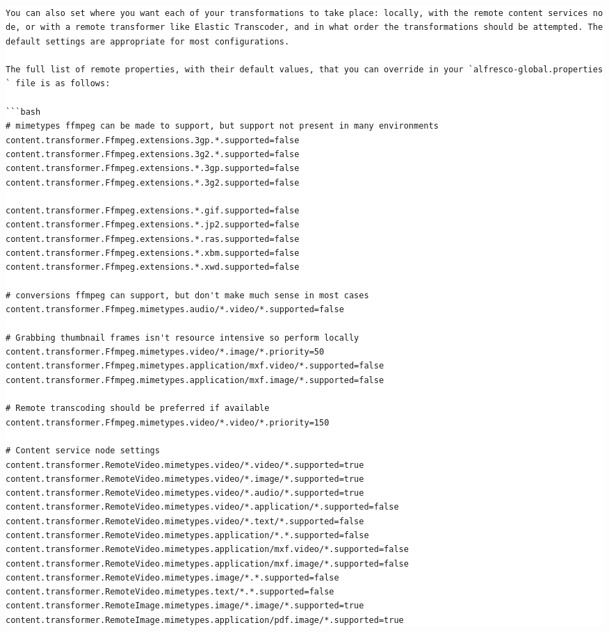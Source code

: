 
    You can also set where you want each of your transformations to take place: locally, with the remote content services node, or with a remote transformer like Elastic Transcoder, and in what order the transformations should be attempted. The default settings are appropriate for most configurations.

    The full list of remote properties, with their default values, that you can override in your `alfresco-global.properties` file is as follows:

    ```bash
    # mimetypes ffmpeg can be made to support, but support not present in many environments
    content.transformer.Ffmpeg.extensions.3gp.*.supported=false
    content.transformer.Ffmpeg.extensions.3g2.*.supported=false
    content.transformer.Ffmpeg.extensions.*.3gp.supported=false
    content.transformer.Ffmpeg.extensions.*.3g2.supported=false

    content.transformer.Ffmpeg.extensions.*.gif.supported=false
    content.transformer.Ffmpeg.extensions.*.jp2.supported=false
    content.transformer.Ffmpeg.extensions.*.ras.supported=false
    content.transformer.Ffmpeg.extensions.*.xbm.supported=false
    content.transformer.Ffmpeg.extensions.*.xwd.supported=false

    # conversions ffmpeg can support, but don't make much sense in most cases
    content.transformer.Ffmpeg.mimetypes.audio/*.video/*.supported=false

    # Grabbing thumbnail frames isn't resource intensive so perform locally
    content.transformer.Ffmpeg.mimetypes.video/*.image/*.priority=50
    content.transformer.Ffmpeg.mimetypes.application/mxf.video/*.supported=false
    content.transformer.Ffmpeg.mimetypes.application/mxf.image/*.supported=false

    # Remote transcoding should be preferred if available
    content.transformer.Ffmpeg.mimetypes.video/*.video/*.priority=150

    # Content service node settings
    content.transformer.RemoteVideo.mimetypes.video/*.video/*.supported=true
    content.transformer.RemoteVideo.mimetypes.video/*.image/*.supported=true
    content.transformer.RemoteVideo.mimetypes.video/*.audio/*.supported=true
    content.transformer.RemoteVideo.mimetypes.video/*.application/*.supported=false
    content.transformer.RemoteVideo.mimetypes.video/*.text/*.supported=false
    content.transformer.RemoteVideo.mimetypes.application/*.*.supported=false
    content.transformer.RemoteVideo.mimetypes.application/mxf.video/*.supported=false
    content.transformer.RemoteVideo.mimetypes.application/mxf.image/*.supported=false
    content.transformer.RemoteVideo.mimetypes.image/*.*.supported=false
    content.transformer.RemoteVideo.mimetypes.text/*.*.supported=false
    content.transformer.RemoteImage.mimetypes.image/*.image/*.supported=true
    content.transformer.RemoteImage.mimetypes.application/pdf.image/*.supported=true
